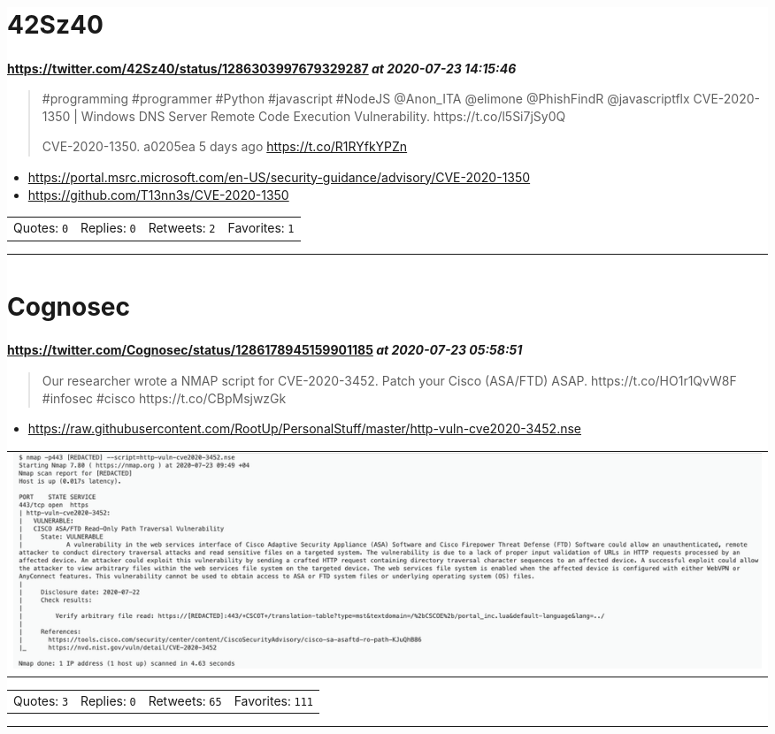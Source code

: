 
# 42Sz40
**https://twitter.com/42Sz40/status/1286303997679329287 _at 2020-07-23 14:15:46_**
<blockquote>
#programming #programmer #Python #javascript #NodeJS @Anon_ITA @elimone @PhishFindR @javascriptflx
CVE-2020-1350 | Windows DNS Server Remote Code Execution Vulnerability.
https://t.co/l5Si7jSy0Q

CVE-2020-1350.
a0205ea 5 days ago 
https://t.co/R1RYfkYPZn
</blockquote>

* https://portal.msrc.microsoft.com/en-US/security-guidance/advisory/CVE-2020-1350
* https://github.com/T13nn3s/CVE-2020-1350

<table><tr>
<td>Quotes: <code>0</code></td>
<td>Replies: <code>0</code></td>
<td>Retweets: <code>2</code></td>
<td>Favorites: <code>1</code></td>
</tr></table>

---

# Cognosec
**https://twitter.com/Cognosec/status/1286178945159901185 _at 2020-07-23 05:58:51_**
<blockquote>
Our researcher wrote a NMAP script for CVE-2020-3452. Patch your Cisco (ASA/FTD) ASAP.
https://t.co/HO1r1QvW8F
#infosec #cisco https://t.co/CBpMsjwzGk
</blockquote>

* https://raw.githubusercontent.com/RootUp/PersonalStuff/master/http-vuln-cve2020-3452.nse

<table><tr>
<td><img src="pictures/http+++pbs.twimg.com+media+EdlssREXoAEgq1U.png" alt="http://pbs.twimg.com/media/EdlssREXoAEgq1U.png"></td>
</table></tr>
<table><tr>
<td>Quotes: <code>3</code></td>
<td>Replies: <code>0</code></td>
<td>Retweets: <code>65</code></td>
<td>Favorites: <code>111</code></td>
</tr></table>

---